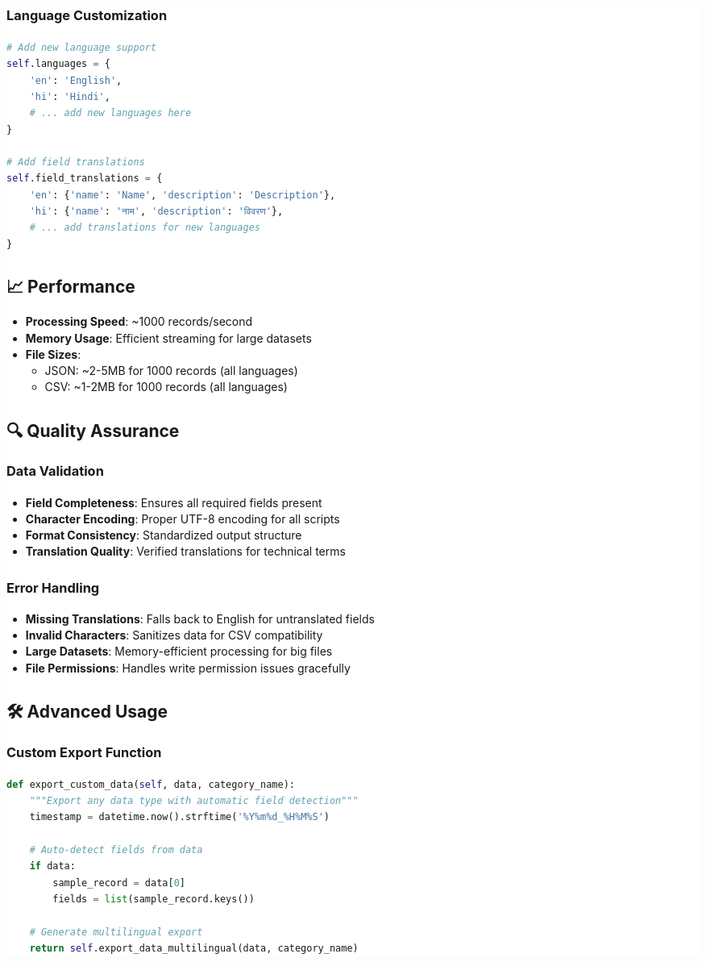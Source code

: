 ### **Language Customization**
```python
# Add new language support
self.languages = {
    'en': 'English',
    'hi': 'Hindi',
    # ... add new languages here
}

# Add field translations
self.field_translations = {
    'en': {'name': 'Name', 'description': 'Description'},
    'hi': {'name': 'नाम', 'description': 'विवरण'},
    # ... add translations for new languages
}
```

## 📈 Performance

- **Processing Speed**: ~1000 records/second
- **Memory Usage**: Efficient streaming for large datasets
- **File Sizes**: 
  - JSON: ~2-5MB for 1000 records (all languages)
  - CSV: ~1-2MB for 1000 records (all languages)

## 🔍 Quality Assurance

### **Data Validation**
- **Field Completeness**: Ensures all required fields present
- **Character Encoding**: Proper UTF-8 encoding for all scripts
- **Format Consistency**: Standardized output structure
- **Translation Quality**: Verified translations for technical terms

### **Error Handling**
- **Missing Translations**: Falls back to English for untranslated fields
- **Invalid Characters**: Sanitizes data for CSV compatibility
- **Large Datasets**: Memory-efficient processing for big files
- **File Permissions**: Handles write permission issues gracefully

## 🛠️ Advanced Usage

### **Custom Export Function**
```python
def export_custom_data(self, data, category_name):
    """Export any data type with automatic field detection"""
    timestamp = datetime.now().strftime('%Y%m%d_%H%M%S')
    
    # Auto-detect fields from data
    if data:
        sample_record = data[0]
        fields = list(sample_record.keys())
    
    # Generate multilingual export
    return self.export_data_multilingual(data, category_name)
```

